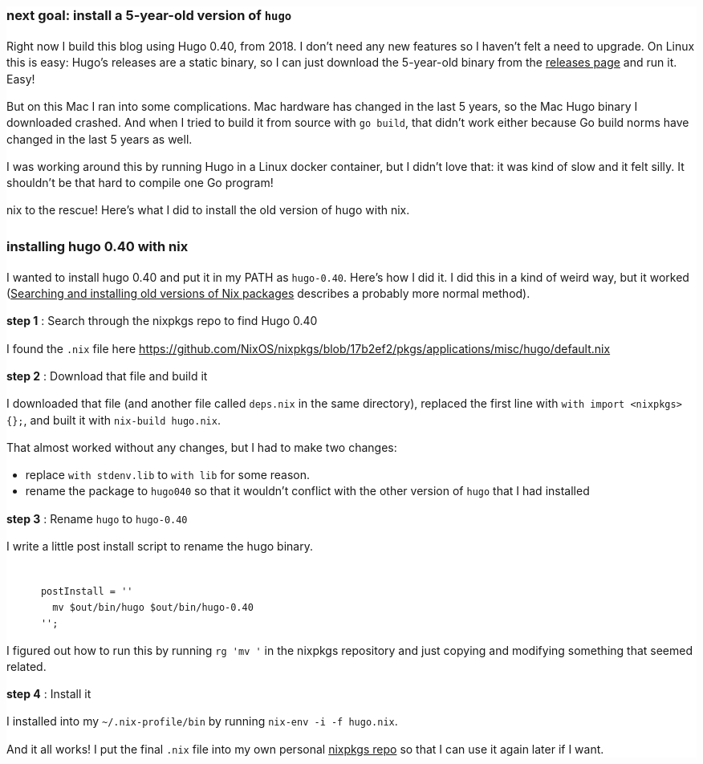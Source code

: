 ### next goal: install a 5-year-old version of `hugo`

Right now I build this blog using Hugo 0.40, from 2018. I don’t need any new features so I haven’t felt a need to upgrade. On Linux this is easy: Hugo’s releases are a static binary, so I can just download the 5-year-old binary from the [releases page][13] and run it. Easy!

But on this Mac I ran into some complications. Mac hardware has changed in the last 5 years, so the Mac Hugo binary I downloaded crashed. And when I tried to build it from source with `go build`, that didn’t work either because Go build norms have changed in the last 5 years as well.

I was working around this by running Hugo in a Linux docker container, but I didn’t love that: it was kind of slow and it felt silly. It shouldn’t be that hard to compile one Go program!

nix to the rescue! Here’s what I did to install the old version of hugo with nix.

### installing hugo 0.40 with nix

I wanted to install hugo 0.40 and put it in my PATH as `hugo-0.40`. Here’s how I did it. I did this in a kind of weird way, but it worked ([Searching and installing old versions of Nix packages][14] describes a probably more normal method).

**step 1** : Search through the nixpkgs repo to find Hugo 0.40

I found the `.nix` file here <https://github.com/NixOS/nixpkgs/blob/17b2ef2/pkgs/applications/misc/hugo/default.nix>

**step 2** : Download that file and build it

I downloaded that file (and another file called `deps.nix` in the same directory), replaced the first line with `with import <nixpkgs> {};`, and built it with `nix-build hugo.nix`.

That almost worked without any changes, but I had to make two changes:

  * replace `with stdenv.lib` to `with lib` for some reason.
  * rename the package to `hugo040` so that it wouldn’t conflict with the other version of `hugo` that I had installed



**step 3** : Rename `hugo` to `hugo-0.40`

I write a little post install script to rename the hugo binary.

```

      postInstall = ''
        mv $out/bin/hugo $out/bin/hugo-0.40
      '';

```

I figured out how to run this by running `rg 'mv '` in the nixpkgs repository and just copying and modifying something that seemed related.

**step 4** : Install it

I installed into my `~/.nix-profile/bin` by running `nix-env -i -f hugo.nix`.

And it all works! I put the final `.nix` file into my own personal [nixpkgs repo][15] so that I can use it again later if I want.


[#]: subject: "Some notes on using nix"
[#]: via: "https://jvns.ca/blog/2023/02/28/some-notes-on-using-nix/"
[#]: author: "Julia Evans https://jvns.ca/"
[#]: collector: "lujun9972"
[#]: translator: " "
[#]: reviewer: " "
[#]: publisher: " "
[#]: url: " "
[a]: https://jvns.ca/
[b]: https://github.com/lujun9972
[1]: https://nixos.org/
[2]: https://mj.ucw.cz/sw/paperjam/
[3]: https://github.com/gohugoio/hugo/
[4]: https://nixos.org/download
[5]: https://zero-to-nix.com/concepts/nix-installer
[6]: https://nixos.org/manual/nix/stable/installation/installing-binary.html#macos
[7]: https://nixos.org/guides/nix-pills/developing-with-nix-shell.html
[8]: https://nixos.wiki/wiki/Flakes
[9]: https://github.com/nix-community/home-manager
[10]: https://devenv.sh/
[11]: https://github.com/NixOS/nixpkgs/
[12]: https://github.com/jvns/nixpkgs/blob/22b70a48a797538c76b04261b3043165896d8f69/paperjam.nix
[13]: https://github.com/gohugoio/hugo/releases/tag/v0.40
[14]: https://lazamar.github.io/download-specific-package-version-with-nix/
[15]: https://github.com/jvns/nixpkgs/